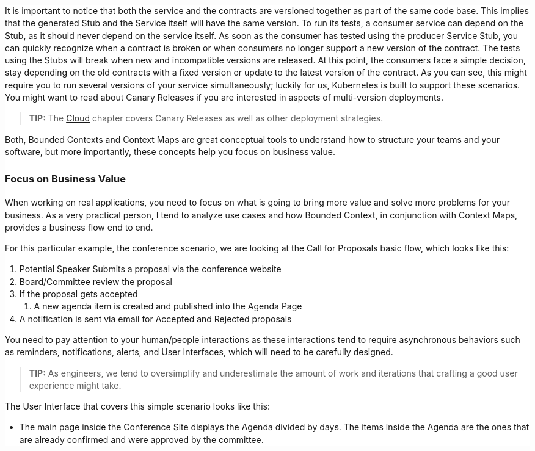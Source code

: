 It is important to notice that both the service and the contracts are versioned together as part of the same code base. This implies that the generated Stub and the Service itself will have the same version. To run its tests, a consumer service can depend on the Stub, as it should never depend on the service itself. As soon as the consumer has tested using the producer Service Stub, you can quickly recognize when a contract is broken or when consumers no longer support a new version of the contract. The tests using the Stubs will break when new and incompatible versions are released. At this point, the consumers face a simple decision, stay depending on the old contracts with a fixed version or update to the latest version of the contract. As you can see, this might require you to run several versions of your service simultaneously; luckily for us, Kubernetes is built to support these scenarios. You might want to read about Canary Releases if you are interested in aspects of multi-version deployments.

> **TIP:** The [Cloud](chapter_08.md) chapter covers Canary Releases as well as other deployment strategies.

Both, Bounded Contexts and Context Maps are great conceptual tools to understand how to structure your teams and your software, but more importantly, these concepts help you focus on business value. 


### Focus on Business Value

When working on real applications, you need to focus on what is going to bring more value and solve more problems for your business. As a very practical person, I tend to analyze use cases and how Bounded Context, in conjunction with Context Maps, provides a business flow end to end. 

For this particular example, the conference scenario, we are looking at the Call for Proposals basic flow, which looks like this:

1. Potential Speaker Submits a proposal via the conference website
2. Board/Committee review the proposal
3. If the proposal gets accepted
   1. A new agenda item is created and published into the Agenda Page
4. A notification is sent via email for Accepted and Rejected proposals

You need to pay attention to your human/people interactions as these interactions tend to require asynchronous behaviors such as reminders, notifications, alerts, and User Interfaces, which will need to be carefully designed. 

> **TIP:** As engineers, we tend to oversimplify and underestimate the amount of work and iterations that crafting a good user experience might take.

The User Interface that covers this simple scenario looks like this: 

* The main page inside the Conference Site displays the Agenda divided by days. The items inside the Agenda are the ones that are already confirmed and were approved by the committee.

